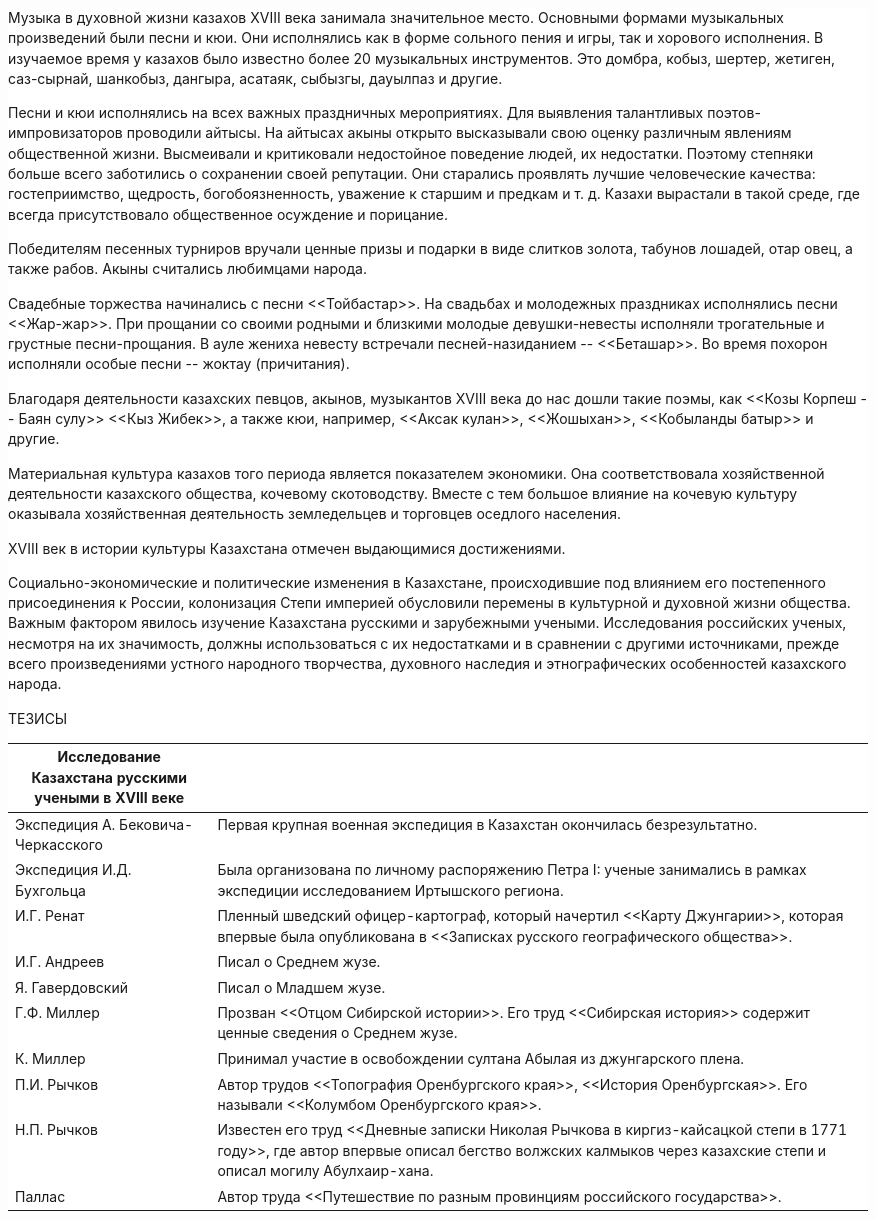 Музыка в духовной жизни казахов XVIII века занимала значительное место. Основными формами музыкальных произведений были песни и кюи. Они исполнялись как в форме сольного пения и игры, так и хорового исполнения. В изучаемое время у казахов было известно более 20 музыкальных инструментов. Это домбра, кобыз, шертер, жетиген, саз-сырнай, шанкобыз, дангыра, асатаяк, сыбызгы, дауылпаз и другие.

Песни и кюи исполнялись на всех важных праздничных мероприятиях. Для выявления талантливых поэтов-импровизаторов проводили айтысы. На айтысах акыны открыто высказывали свою оценку различным явлениям общественной жизни. Высмеивали и критиковали недостойное поведение людей, их недостатки. Поэтому степняки больше всего заботились о сохранении своей репутации. Они старались проявлять лучшие человеческие качества: гостеприимство, щедрость, богобоязненность, уважение к старшим и предкам и т. д. Казахи вырастали в такой среде, где всегда присутствовало общественное осуждение и порицание.

Победителям песенных турниров вручали ценные призы и подарки в виде слитков золота, табунов лошадей, отар овец, а также рабов. Акыны считались любимцами народа.

Свадебные торжества начинались с песни \<\<Тойбастар\>\>. На свадьбах и молодежных праздниках исполнялись песни \<\<Жар-жар\>\>. При прощании со своими родными и близкими молодые девушки-невесты исполняли трогательные и грустные песни-прощания. В ауле жениха невесту встречали песней-назиданием -- \<\<Беташар\>\>. Во время похорон исполняли особые песни -- жоктау (причитания).

Благодаря деятельности казахских певцов, акынов, музыкантов XVIII века до нас дошли такие поэмы, как \<\<Козы Корпеш -- Баян сулу\>\> \<\<Кыз Жибек\>\>, а также кюи, например, \<\<Аксак кулан\>\>, \<\<Жошыхан\>\>, \<\<Кобыланды батыр\>\> и другие.

Материальная культура казахов того периода является показателем экономики. Она соответствовала хозяйственной деятельности казахского общества, кочевому скотоводству. Вместе с тем большое влияние на кочевую культуру оказывала хозяйственная деятельность земледельцев и торговцев оседлого населения.

XVIII век в истории культуры Казахстана отмечен выдающимися достижениями.

Социально-экономические и политические изменения в Казахстане, происходившие под влиянием его постепенного присоединения к России, колонизация Степи империей обусловили перемены в культурной и духовной жизни общества. Важным фактором явилось изучение Казахстана русскими и зарубежными учеными. Исследования российских ученых, несмотря на их значимость, должны использоваться с их недостатками и в сравнении с другими источниками, прежде всего произведениями устного народного творчества, духовного наследия и этнографических особенностей казахского народа.

ТЕЗИСЫ

|                                                                                                     Исследование Казахстана русскими учеными в XVIII веке                                                                                                      ||
|-------------------------------------------------------|---------------------------------------------------------------------------------------------------------------------------------------------------------------------------------------------------------|
| Экспедиция А. Бековича-Черкасского                    | Первая крупная военная экспедиция в Казахстан окончилась безрезультатно.                                                                                                                                |
| Экспедиция И.Д. Бухгольца                             | Была организована по личному распоряжению Петра I: ученые занимались в рамках экспедиции исследованием Иртышского региона.                                                                              |
| И.Г. Ренат                                            | Пленный шведский офицер-картограф, который начертил \<\<Карту Джунгарии\>\>, которая впервые была опубликована в \<\<Записках русского географического общества\>\>.                                    |
| И.Г. Андреев                                          | Писал о Среднем жузе.                                                                                                                                                                                   |
| Я. Гавердовский                                       | Писал о Младшем жузе.                                                                                                                                                                                   |
| Г.Ф. Миллер                                           | Прозван \<\<Отцом Сибирской истории\>\>. Его труд \<\<Сибирская история\>\> содержит ценные сведения о Среднем жузе.                                                                                    |
| К. Миллер                                             | Принимал участие в освобождении султана Абылая из джунгарского плена.                                                                                                                                   |
| П.И. Рычков                                           | Автор трудов \<\<Топография Оренбургского края\>\>, \<\<История Оренбургская\>\>. Его называли \<\<Колумбом Оренбургского края\>\>.                                                                     |
| Н.П. Рычков                                           | Известен его труд \<\<Дневные записки Николая Рычкова в киргиз-кайсацкой степи в 1771 году\>\>, где автор впервые описал бегство волжских калмыков через казахские степи и описал могилу Абулхаир-хана. |
| Паллас                                                | Автор труда \<\<Путешествие по разным провинциям российского государства\>\>.                                                                                                                           |
